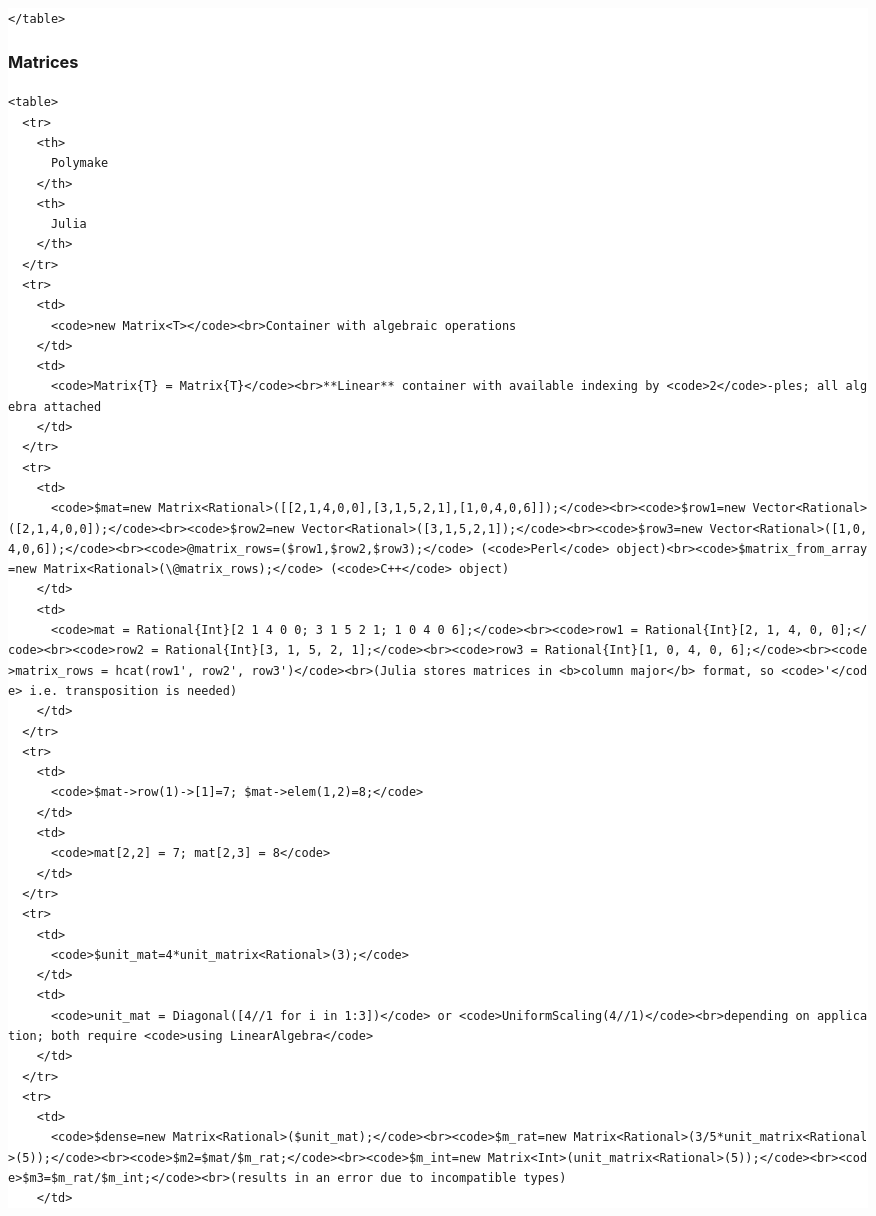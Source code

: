 ```@raw html
</table>
```

### Matrices

```@raw html
<table>
  <tr>
    <th>
      Polymake
    </th>
    <th>
      Julia
    </th>
  </tr>
  <tr>
    <td>
      <code>new Matrix<T></code><br>Container with algebraic operations
    </td>
    <td>
      <code>Matrix{T} = Matrix{T}</code><br>**Linear** container with available indexing by <code>2</code>-ples; all algebra attached
    </td>
  </tr>
  <tr>
    <td>
      <code>$mat=new Matrix<Rational>([[2,1,4,0,0],[3,1,5,2,1],[1,0,4,0,6]]);</code><br><code>$row1=new Vector<Rational>([2,1,4,0,0]);</code><br><code>$row2=new Vector<Rational>([3,1,5,2,1]);</code><br><code>$row3=new Vector<Rational>([1,0,4,0,6]);</code><br><code>@matrix_rows=($row1,$row2,$row3);</code> (<code>Perl</code> object)<br><code>$matrix_from_array=new Matrix<Rational>(\@matrix_rows);</code> (<code>C++</code> object)
    </td>
    <td>
      <code>mat = Rational{Int}[2 1 4 0 0; 3 1 5 2 1; 1 0 4 0 6];</code><br><code>row1 = Rational{Int}[2, 1, 4, 0, 0];</code><br><code>row2 = Rational{Int}[3, 1, 5, 2, 1];</code><br><code>row3 = Rational{Int}[1, 0, 4, 0, 6];</code><br><code>matrix_rows = hcat(row1', row2', row3')</code><br>(Julia stores matrices in <b>column major</b> format, so <code>'</code> i.e. transposition is needed)
    </td>
  </tr>
  <tr>
    <td>
      <code>$mat->row(1)->[1]=7; $mat->elem(1,2)=8;</code>
    </td>
    <td>
      <code>mat[2,2] = 7; mat[2,3] = 8</code>
    </td>
  </tr>
  <tr>
    <td>
      <code>$unit_mat=4*unit_matrix<Rational>(3);</code>
    </td>
    <td>
      <code>unit_mat = Diagonal([4//1 for i in 1:3])</code> or <code>UniformScaling(4//1)</code><br>depending on application; both require <code>using LinearAlgebra</code>
    </td>
  </tr>
  <tr>
    <td>
      <code>$dense=new Matrix<Rational>($unit_mat);</code><br><code>$m_rat=new Matrix<Rational>(3/5*unit_matrix<Rational>(5));</code><br><code>$m2=$mat/$m_rat;</code><br><code>$m_int=new Matrix<Int>(unit_matrix<Rational>(5));</code><br><code>$m3=$m_rat/$m_int;</code><br>(results in an error due to incompatible types)
    </td>
```
